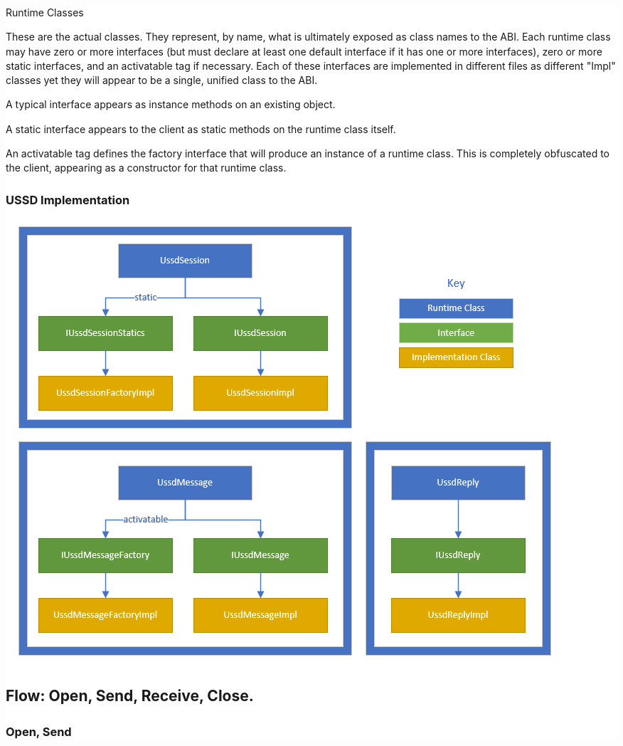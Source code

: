 Runtime Classes

These are the actual classes. They represent, by name, what is ultimately exposed as class names to the ABI. Each runtime class may have zero or more interfaces (but must declare at least one default interface if it has one or more interfaces), zero or more static interfaces, and an activatable tag if necessary. Each of these interfaces are implemented in different files as different "Impl" classes yet they will appear to be a single, unified class to the ABI.

A typical interface appears as instance methods on an existing object.

A static interface appears to the client as static methods on the runtime class itself.

An activatable tag defines the factory interface that will produce an instance of a runtime class. This is completely obfuscated to the client, appearing as a constructor for that runtime class.

### USSD Implementation

![Diagram showing USSD implementation](images/ussd_implement.png?raw=true "implement_ussd_img")

## Flow: Open, Send, Receive, Close.
### Open, Send